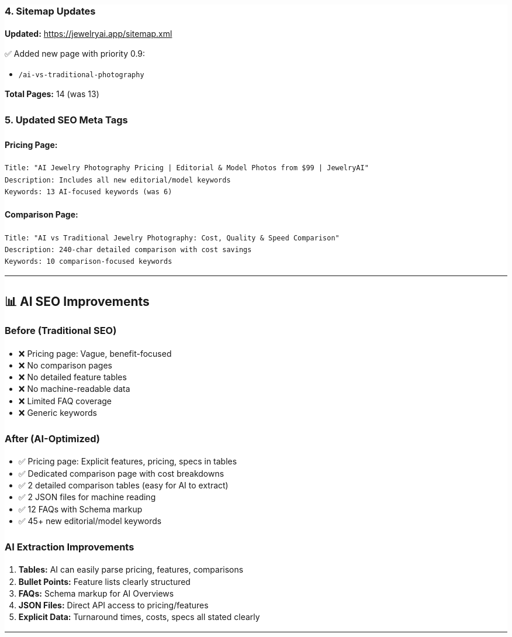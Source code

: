 ### 4. Sitemap Updates
**Updated:** https://jewelryai.app/sitemap.xml

✅ Added new page with priority 0.9:
- `/ai-vs-traditional-photography`

**Total Pages:** 14 (was 13)

### 5. Updated SEO Meta Tags

#### Pricing Page:
```
Title: "AI Jewelry Photography Pricing | Editorial & Model Photos from $99 | JewelryAI"
Description: Includes all new editorial/model keywords
Keywords: 13 AI-focused keywords (was 6)
```

#### Comparison Page:
```
Title: "AI vs Traditional Jewelry Photography: Cost, Quality & Speed Comparison"
Description: 240-char detailed comparison with cost savings
Keywords: 10 comparison-focused keywords
```

---

## 📊 AI SEO Improvements

### Before (Traditional SEO)
- ❌ Pricing page: Vague, benefit-focused
- ❌ No comparison pages
- ❌ No detailed feature tables
- ❌ No machine-readable data
- ❌ Limited FAQ coverage
- ❌ Generic keywords

### After (AI-Optimized)
- ✅ Pricing page: Explicit features, pricing, specs in tables
- ✅ Dedicated comparison page with cost breakdowns
- ✅ 2 detailed comparison tables (easy for AI to extract)
- ✅ 2 JSON files for machine reading
- ✅ 12 FAQs with Schema markup
- ✅ 45+ new editorial/model keywords

### AI Extraction Improvements
1. **Tables:** AI can easily parse pricing, features, comparisons
2. **Bullet Points:** Feature lists clearly structured
3. **FAQs:** Schema markup for AI Overviews
4. **JSON Files:** Direct API access to pricing/features
5. **Explicit Data:** Turnaround times, costs, specs all stated clearly

---